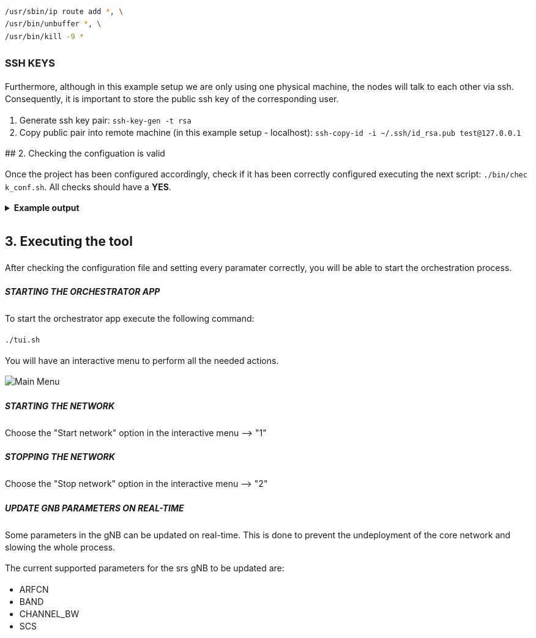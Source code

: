 ```bash
/usr/sbin/ip route add *, \
/usr/bin/unbuffer *, \
/usr/bin/kill -9 * 
```

### SSH KEYS

Furthermore, although in this example setup we are only using one physical machine, the nodes will talk to each other via ssh. Consequently, it is important to store the public ssh key of the corresponding user. 

1. Generate ssh key pair: `ssh-key-gen -t rsa`
2. Copy public pair into remote machine (in this example setup - localhost): `ssh-copy-id -i ~/.ssh/id_rsa.pub test@127.0.0.1`


## 2. Checking the configuation is valid

Once the project has been configured accordingly, check if it has been correctly configured executing the next script: `./bin/check_conf.sh`. All checks should have a **YES**.

<details><summary><strong> Example output </strong></summary></details>

## 3. Executing the tool

After checking the configuration file and setting every paramater correctly, you will be able to start the orchestration process. 

##### STARTING THE ORCHESTRATOR APP

To start the orchestrator app execute the following command:
```bash
./tui.sh
```

You will have an interactive menu to perform all the needed actions.

![Main Menu](https://raw.githubusercontent.com/Ethon-Shield/5g-sharp-orchestrator/9eddaf0c19d8333708271f1e3d6348735e32ae90/images/MAINMENU.png)

##### STARTING THE NETWORK

Choose the "Start network" option in the interactive menu --> "1"

##### STOPPING THE NETWORK

Choose the "Stop network" option in the interactive menu --> "2"

##### UPDATE GNB PARAMETERS ON REAL-TIME

Some parameters in the gNB can be updated on real-time. This is done to prevent the undeployment of the core network and slowing the whole process. 

The current supported parameters for the srs gNB to be updated are:
- ARFCN 
- BAND 
- CHANNEL_BW 
- SCS
